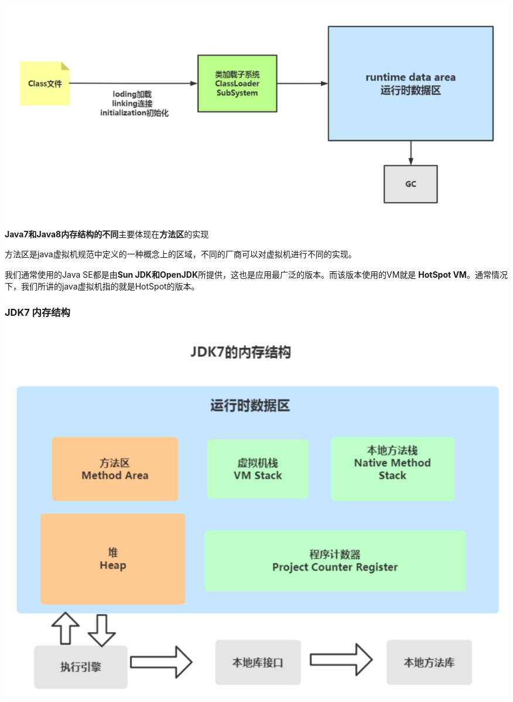 ![image-20210918223623612](assets/jvm/image-20210918223623612.png)

**Java7和Java8内存结构的不同**主要体现在**方法区**的实现 

方法区是java虚拟机规范中定义的一种概念上的区域，不同的厂商可以对虚拟机进行不同的实现。

我们通常使用的Java SE都是由**Sun JDK和OpenJDK**所提供，这也是应用最广泛的版本。而该版本使用的VM就是 **HotSpot VM**。通常情况下，我们所讲的java虚拟机指的就是HotSpot的版本。

### JDK7 内存结构

![image-20210918223834788](assets/jvm/image-20210918223834788.png)
